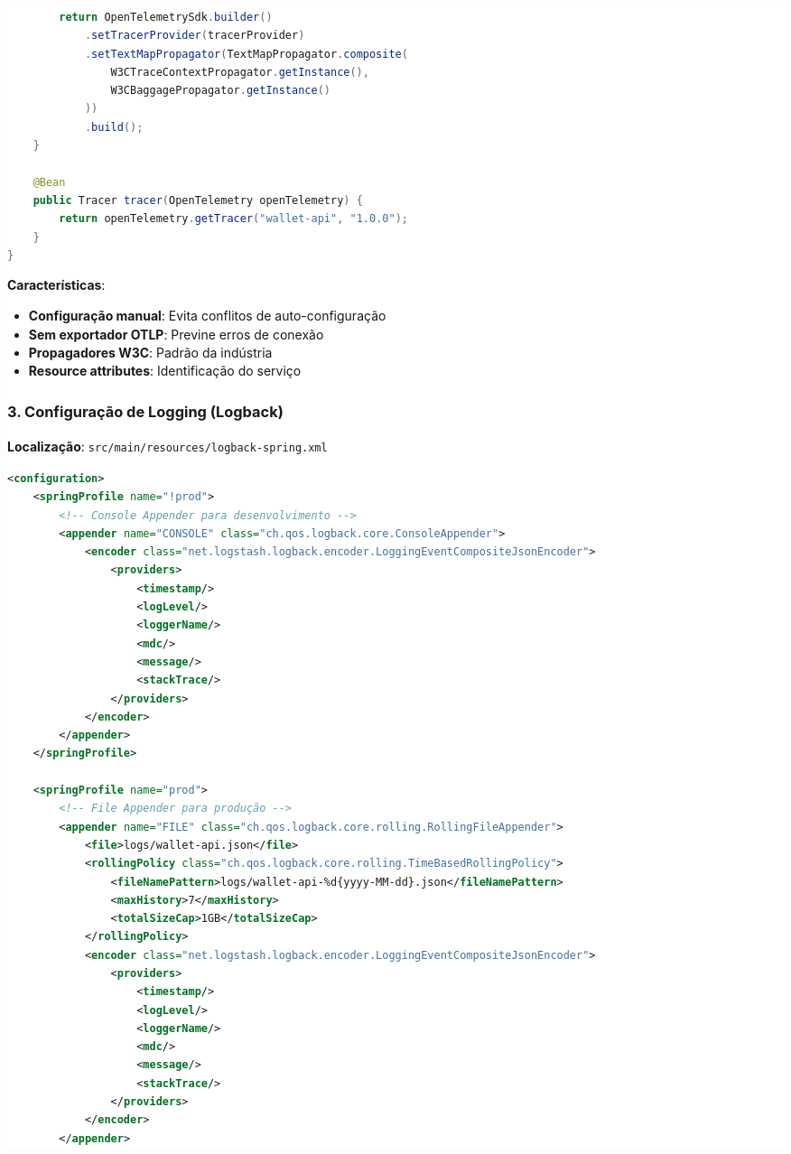 ```java
        return OpenTelemetrySdk.builder()
            .setTracerProvider(tracerProvider)
            .setTextMapPropagator(TextMapPropagator.composite(
                W3CTraceContextPropagator.getInstance(),
                W3CBaggagePropagator.getInstance()
            ))
            .build();
    }

    @Bean
    public Tracer tracer(OpenTelemetry openTelemetry) {
        return openTelemetry.getTracer("wallet-api", "1.0.0");
    }
}
```

**Características**:
- **Configuração manual**: Evita conflitos de auto-configuração
- **Sem exportador OTLP**: Previne erros de conexão
- **Propagadores W3C**: Padrão da indústria
- **Resource attributes**: Identificação do serviço

### 3. Configuração de Logging (Logback)

**Localização**: `src/main/resources/logback-spring.xml`

```xml
<configuration>
    <springProfile name="!prod">
        <!-- Console Appender para desenvolvimento -->
        <appender name="CONSOLE" class="ch.qos.logback.core.ConsoleAppender">
            <encoder class="net.logstash.logback.encoder.LoggingEventCompositeJsonEncoder">
                <providers>
                    <timestamp/>
                    <logLevel/>
                    <loggerName/>
                    <mdc/>
                    <message/>
                    <stackTrace/>
                </providers>
            </encoder>
        </appender>
    </springProfile>

    <springProfile name="prod">
        <!-- File Appender para produção -->
        <appender name="FILE" class="ch.qos.logback.core.rolling.RollingFileAppender">
            <file>logs/wallet-api.json</file>
            <rollingPolicy class="ch.qos.logback.core.rolling.TimeBasedRollingPolicy">
                <fileNamePattern>logs/wallet-api-%d{yyyy-MM-dd}.json</fileNamePattern>
                <maxHistory>7</maxHistory>
                <totalSizeCap>1GB</totalSizeCap>
            </rollingPolicy>
            <encoder class="net.logstash.logback.encoder.LoggingEventCompositeJsonEncoder">
                <providers>
                    <timestamp/>
                    <logLevel/>
                    <loggerName/>
                    <mdc/>
                    <message/>
                    <stackTrace/>
                </providers>
            </encoder>
        </appender>
```